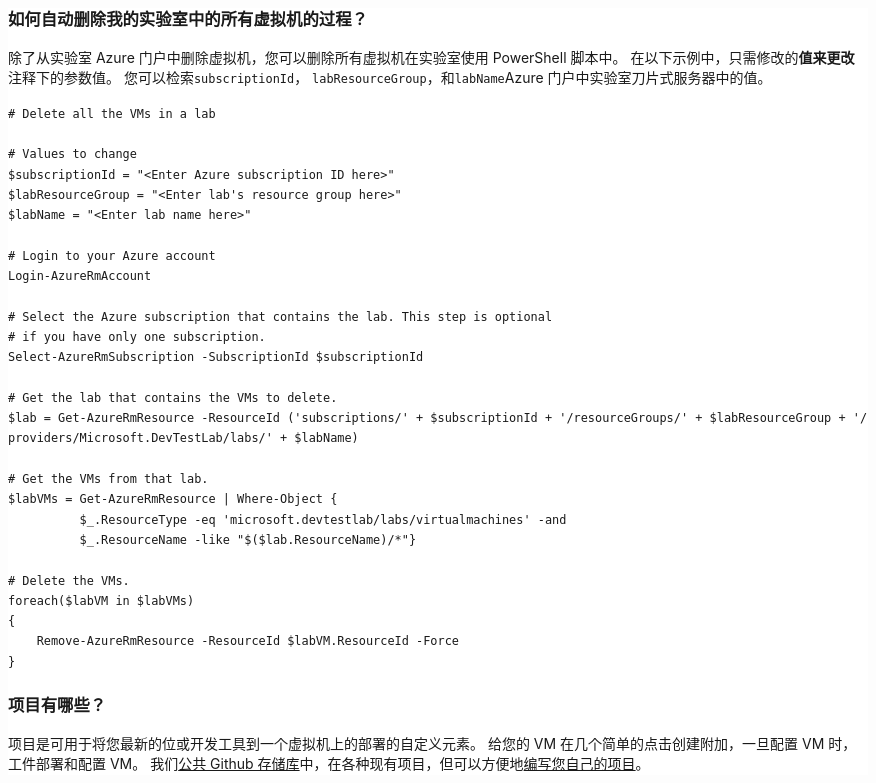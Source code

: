 
### <a name="how-can-i-automate-the-process-of-deleting-all-the-vms-in-my-lab"></a>如何自动删除我的实验室中的所有虚拟机的过程？

除了从实验室 Azure 门户中删除虚拟机，您可以删除所有虚拟机在实验室使用 PowerShell 脚本中。 在以下示例中，只需修改的**值来更改**注释下的参数值。 您可以检索`subscriptionId`， `labResourceGroup`，和`labName`Azure 门户中实验室刀片式服务器中的值。 


    # Delete all the VMs in a lab
    
    # Values to change
    $subscriptionId = "<Enter Azure subscription ID here>"
    $labResourceGroup = "<Enter lab's resource group here>"
    $labName = "<Enter lab name here>"

    # Login to your Azure account
    Login-AzureRmAccount
    
    # Select the Azure subscription that contains the lab. This step is optional
    # if you have only one subscription.
    Select-AzureRmSubscription -SubscriptionId $subscriptionId
    
    # Get the lab that contains the VMs to delete.
    $lab = Get-AzureRmResource -ResourceId ('subscriptions/' + $subscriptionId + '/resourceGroups/' + $labResourceGroup + '/providers/Microsoft.DevTestLab/labs/' + $labName)
    
    # Get the VMs from that lab.
    $labVMs = Get-AzureRmResource | Where-Object { 
              $_.ResourceType -eq 'microsoft.devtestlab/labs/virtualmachines' -and
              $_.ResourceName -like "$($lab.ResourceName)/*"}
    
    # Delete the VMs.
    foreach($labVM in $labVMs)
    {
        Remove-AzureRmResource -ResourceId $labVM.ResourceId -Force
    }




### <a name="what-are-artifacts"></a>项目有哪些？ 
项目是可用于将您最新的位或开发工具到一个虚拟机上的部署的自定义元素。 给您的 VM 在几个简单的点击创建附加，一旦配置 VM 时，工件部署和配置 VM。 我们[公共 Github 存储库](https://github.com/Azure/azure-devtestlab/tree/master/Artifacts)中，在各种现有项目，但可以方便地[编写您自己的项目](devtest-lab-artifact-author.md)。 
